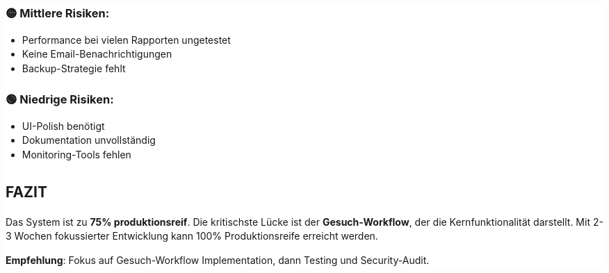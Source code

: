 ### 🟡 Mittlere Risiken:
- Performance bei vielen Rapporten ungetestet
- Keine Email-Benachrichtigungen
- Backup-Strategie fehlt

### 🟢 Niedrige Risiken:
- UI-Polish benötigt
- Dokumentation unvollständig
- Monitoring-Tools fehlen

## FAZIT

Das System ist zu **75% produktionsreif**. Die kritischste Lücke ist der **Gesuch-Workflow**, der die Kernfunktionalität darstellt. Mit 2-3 Wochen fokussierter Entwicklung kann 100% Produktionsreife erreicht werden.

**Empfehlung**: Fokus auf Gesuch-Workflow Implementation, dann Testing und Security-Audit.